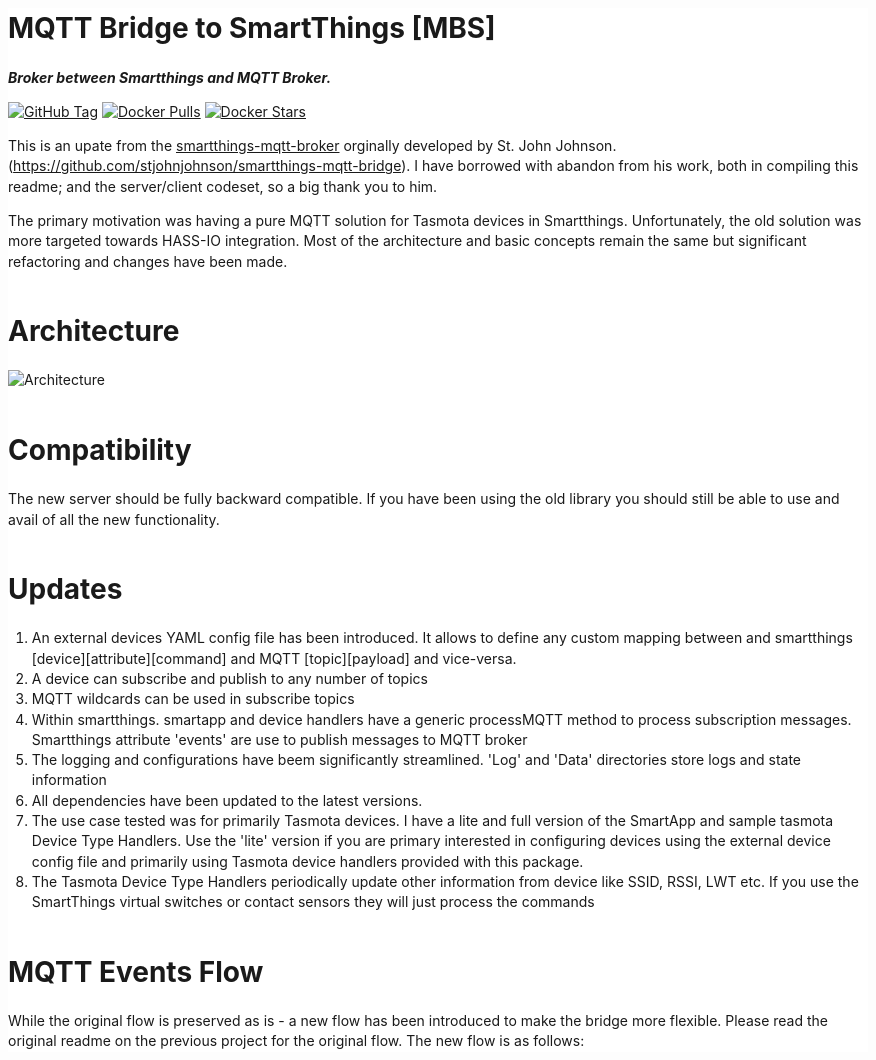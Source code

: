 # MQTT Bridge to SmartThings [MBS]
***Broker between Smartthings and MQTT Broker.***

[![GitHub Tag](https://img.shields.io/github/tag/sgupta999/mqtt-bridge-smartthings.svg)](https://github.com/sgupta999/mqtt-bridge-smartthings/releases)
[![Docker Pulls](https://img.shields.io/docker/pulls/sgupta99/mqtt-bridge-smartthings.svg)](https://hub.docker.com/r/sgupta99/mqtt-bridge-smartthings/)
[![Docker Stars](https://img.shields.io/docker/stars/sgupta99/mqtt-bridge-smartthings.svg)](https://hub.docker.com/r/sgupta99/mqtt-bridge-smartthings/)

This is an upate from the [smartthings-mqtt-broker](https://github.com/stjohnjohnson/smartthings-mqtt-bridge) orginally developed by St. John Johnson.  (https://github.com/stjohnjohnson/smartthings-mqtt-bridge). I have borrowed with abandon from his work, both in compiling this readme; and the server/client codeset, so a big thank you to him.

The primary motivation was having a pure MQTT solution for Tasmota devices in Smartthings. Unfortunately, the old solution was more targeted towards HASS-IO integration. Most of the architecture and basic concepts remain the same but significant refactoring and changes have been made.

# Architecture

![Architecture](https://www.websequencediagrams.com/cgi-bin/cdraw?lz=dGl0bGUgU21hcnRUaGluZ3MgPC0-IE1RVFQgCgpwYXJ0aWNpcGFudCBaV2F2ZSBMaWdodAoKAAcGTW90aW9uIERldGVjdG9yLT5TVCBIdWI6ABEIRXZlbnQgKFotV2F2ZSkKABgGACEFTVFUVEJyaWRnZSBBcHA6IERldmljZSBDaGFuZ2UAMAhHcm9vdnkAMwUAIg4AMxAAOAY6IE1lc3NhADYKSlNPTgAuEABjBi0-AHYLU2VyADkGAHAVUkVTVCkKAB0SAD0GIEJyb2tlcgCBaQk9IHRydWUgKE1RVFQpCgAyBQAcBwBdFgCCSgUgPSAib24iAC4IAFgUAIFaFgCBFhsAgWAWAIJnEwCCESMAgmoIAINWBVR1cm4AgTAHT24AgxcNAINXBQCEGwsAgVYIT24Ag3oJ&s=default)

# Compatibility
The new server should be fully backward compatible. If you have been using the old library you should still be able to use and avail of all the new functionality.

# Updates
1. An external devices YAML config file has been introduced. It allows to define any custom mapping between and smartthings [device][attribute][command] and MQTT [topic][payload] and vice-versa.
2. A device can subscribe and publish to any number of topics
3. MQTT wildcards can be used in subscribe topics
4. Within smartthings. smartapp and device handlers have a generic processMQTT method to process subscription messages. Smartthings attribute 'events' are use to publish messages to MQTT broker
5. The logging and configurations have beem significantly streamlined. 'Log' and 'Data' directories store logs and state information
6. All dependencies have been updated to the latest versions.
7. The use case tested was for primarily Tasmota devices. I have a lite and full version of the SmartApp and sample tasmota Device Type Handlers. Use the 'lite' version if you are primary interested in configuring devices using the external device config file and primarily using Tasmota device handlers provided with this package. 
8. The Tasmota Device Type Handlers periodically update other information from device like SSID, RSSI, LWT etc. If you use the SmartThings virtual switches or contact sensors they will just process the commands


# MQTT Events Flow
While the original flow is preserved as is - a new flow has been introduced to make the bridge more flexible. Please read the original readme on the previous project for the original flow. The new flow is as follows:
